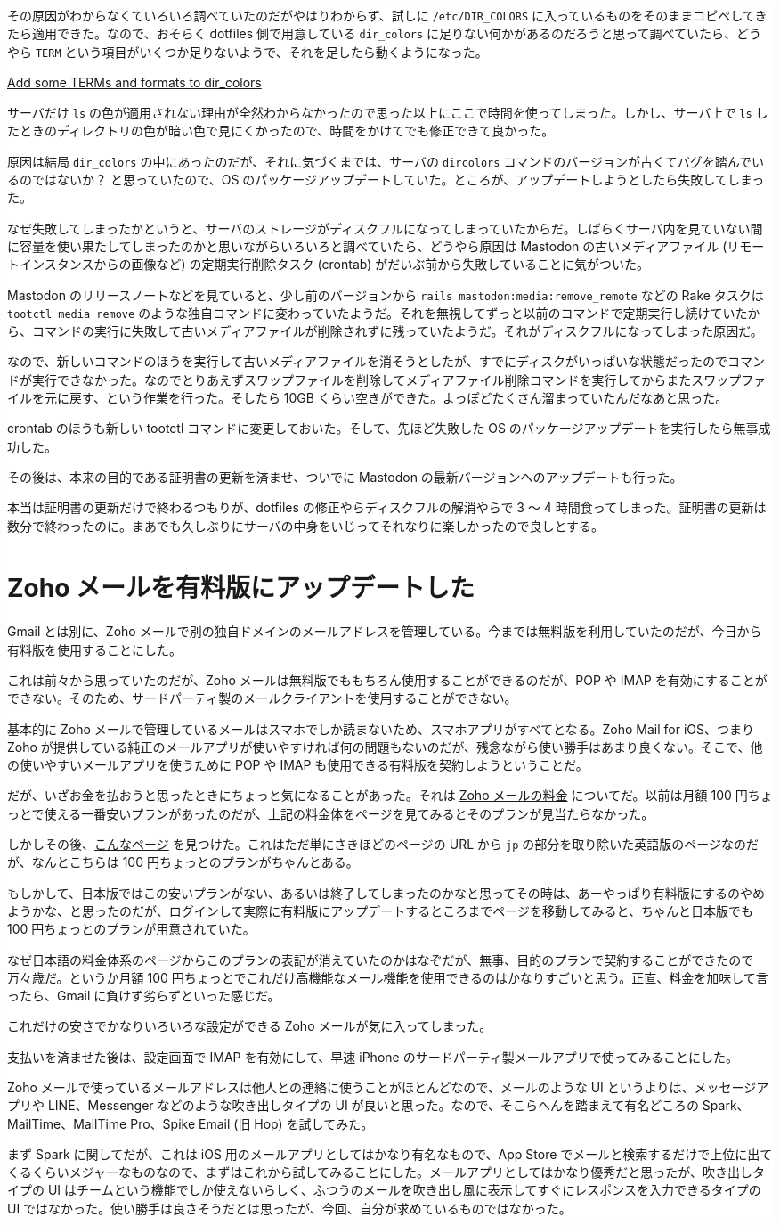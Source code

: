 その原因がわからなくていろいろ調べていたのだがやはりわからず、試しに `/etc/DIR_COLORS` に入っているものをそのままコピペしてきたら適用できた。なので、おそらく dotfiles 側で用意している `dir_colors` に足りない何かがあるのだろうと思って調べていたら、どうやら `TERM` という項目がいくつか足りないようで、それを足したら動くようになった。

[Add some TERMs and formats to dir_colors](https://github.com/noraworld/dotfiles/commit/792716bbeb94c3079161362dac761fa0fb8c54c0)

サーバだけ `ls` の色が適用されない理由が全然わからなかったので思った以上にここで時間を使ってしまった。しかし、サーバ上で `ls` したときのディレクトリの色が暗い色で見にくかったので、時間をかけてでも修正できて良かった。

原因は結局 `dir_colors` の中にあったのだが、それに気づくまでは、サーバの `dircolors` コマンドのバージョンが古くてバグを踏んでいるのではないか？ と思っていたので、OS のパッケージアップデートしていた。ところが、アップデートしようとしたら失敗してしまった。

なぜ失敗してしまったかというと、サーバのストレージがディスクフルになってしまっていたからだ。しばらくサーバ内を見ていない間に容量を使い果たしてしまったのかと思いながらいろいろと調べていたら、どうやら原因は Mastodon の古いメディアファイル (リモートインスタンスからの画像など) の定期実行削除タスク (crontab) がだいぶ前から失敗していることに気がついた。

Mastodon のリリースノートなどを見ていると、少し前のバージョンから `rails mastodon:media:remove_remote` などの Rake タスクは `tootctl media remove` のような独自コマンドに変わっていたようだ。それを無視してずっと以前のコマンドで定期実行し続けていたから、コマンドの実行に失敗して古いメディアファイルが削除されずに残っていたようだ。それがディスクフルになってしまった原因だ。

なので、新しいコマンドのほうを実行して古いメディアファイルを消そうとしたが、すでにディスクがいっぱいな状態だったのでコマンドが実行できなかった。なのでとりあえずスワップファイルを削除してメディアファイル削除コマンドを実行してからまたスワップファイルを元に戻す、という作業を行った。そしたら 10GB くらい空きができた。よっぽどたくさん溜まっていたんだなあと思った。

crontab のほうも新しい tootctl コマンドに変更しておいた。そして、先ほど失敗した OS のパッケージアップデートを実行したら無事成功した。

その後は、本来の目的である証明書の更新を済ませ、ついでに Mastodon の最新バージョンへのアップデートも行った。

本当は証明書の更新だけで終わるつもりが、dotfiles の修正やらディスクフルの解消やらで 3 〜 4 時間食ってしまった。証明書の更新は数分で終わったのに。まあでも久しぶりにサーバの中身をいじってそれなりに楽しかったので良しとする。

# Zoho メールを有料版にアップデートした
Gmail とは別に、Zoho メールで別の独自ドメインのメールアドレスを管理している。今までは無料版を利用していたのだが、今日から有料版を使用することにした。

これは前々から思っていたのだが、Zoho メールは無料版でももちろん使用することができるのだが、POP や IMAP を有効にすることができない。そのため、サードパーティ製のメールクライアントを使用することができない。

基本的に Zoho メールで管理しているメールはスマホでしか読まないため、スマホアプリがすべてとなる。Zoho Mail for iOS、つまり Zoho が提供している純正のメールアプリが使いやすければ何の問題もないのだが、残念ながら使い勝手はあまり良くない。そこで、他の使いやすいメールアプリを使うために POP や IMAP も使用できる有料版を契約しようということだ。

だが、いざお金を払おうと思ったときにちょっと気になることがあった。それは [Zoho メールの料金](https://www.zoho.com/jp/workplace/pricing.html) についてだ。以前は月額 100 円ちょっとで使える一番安いプランがあったのだが、上記の料金体をページを見てみるとそのプランが見当たらなかった。

しかしその後、[こんなページ](https://www.zoho.com/workplace/pricing.html) を見つけた。これはただ単にさきほどのページの URL から `jp` の部分を取り除いた英語版のページなのだが、なんとこちらは 100 円ちょっとのプランがちゃんとある。

もしかして、日本版ではこの安いプランがない、あるいは終了してしまったのかなと思ってその時は、あーやっぱり有料版にするのやめようかな、と思ったのだが、ログインして実際に有料版にアップデートするところまでページを移動してみると、ちゃんと日本版でも 100 円ちょっとのプランが用意されていた。

なぜ日本語の料金体系のページからこのプランの表記が消えていたのかはなぞだが、無事、目的のプランで契約することができたので万々歳だ。というか月額 100 円ちょっとでこれだけ高機能なメール機能を使用できるのはかなりすごいと思う。正直、料金を加味して言ったら、Gmail に負けず劣らずといった感じだ。

これだけの安さでかなりいろいろな設定ができる Zoho メールが気に入ってしまった。

支払いを済ませた後は、設定画面で IMAP を有効にして、早速 iPhone のサードパーティ製メールアプリで使ってみることにした。

Zoho メールで使っているメールアドレスは他人との連絡に使うことがほとんどなので、メールのような UI というよりは、メッセージアプリや LINE、Messenger などのような吹き出しタイプの UI が良いと思った。なので、そこらへんを踏まえて有名どころの Spark、MailTime、MailTime Pro、Spike Email (旧 Hop) を試してみた。

まず Spark に関してだが、これは iOS 用のメールアプリとしてはかなり有名なもので、App Store でメールと検索するだけで上位に出てくるくらいメジャーなものなので、まずはこれから試してみることにした。メールアプリとしてはかなり優秀だと思ったが、吹き出しタイプの UI はチームという機能でしか使えないらしく、ふつうのメールを吹き出し風に表示してすぐにレスポンスを入力できるタイプの UI ではなかった。使い勝手は良さそうだとは思ったが、今回、自分が求めているものではなかった。
